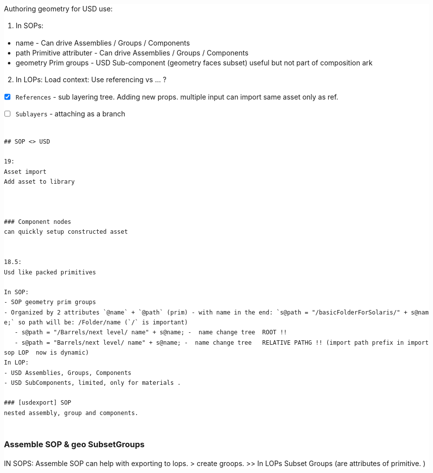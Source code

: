 
Authoring geometry for USD use:
1. In SOPs:
 - name - Can drive Assemblies / Groups / Components
 - path Primitive attributer - Can drive Assemblies / Groups / Components
 - geometry Prim groups - USD Sub-component (geometry faces subset) useful but not part of composition ark
2. In LOPs: Load context: Use referencing vs ... ?
 - [x] `References` - sub layering tree. Adding new props. multiple input can import same asset only as ref.  
 - [ ]  `Sublayers` - attaching as a branch





```

## SOP <> USD

19:
Asset import
Add asset to library



### Component nodes
can quickly setup constructed asset  


18.5:  
Usd like packed primitives  

In SOP:
- SOP geometry prim groups
- Organized by 2 attributes `@name` + `@path` (prim) - with name in the end: `s@path = "/basicFolderForSolaris/" + s@name;` so path will be: /Folder/name (`/` is important)
   - s@path = "/Barrels/next level/ name" + s@name; -  name change tree  ROOT !!
   - s@path = "Barrels/next level/ name" + s@name; -  name change tree   RELATIVE PATHG !! (import path prefix in import sop LOP  now is dynamic)
In LOP:
- USD Assemblies, Groups, Components
- USD SubComponents, limited, only for materials .

### [usdexport] SOP
nested assembly, group and components.


```


### Assemble SOP  & geo SubsetGroups

IN SOPS: Assemble SOP can help with exporting to lops. > create groops.  >> In LOPs Subset Groups (are attributes of primitive. )
